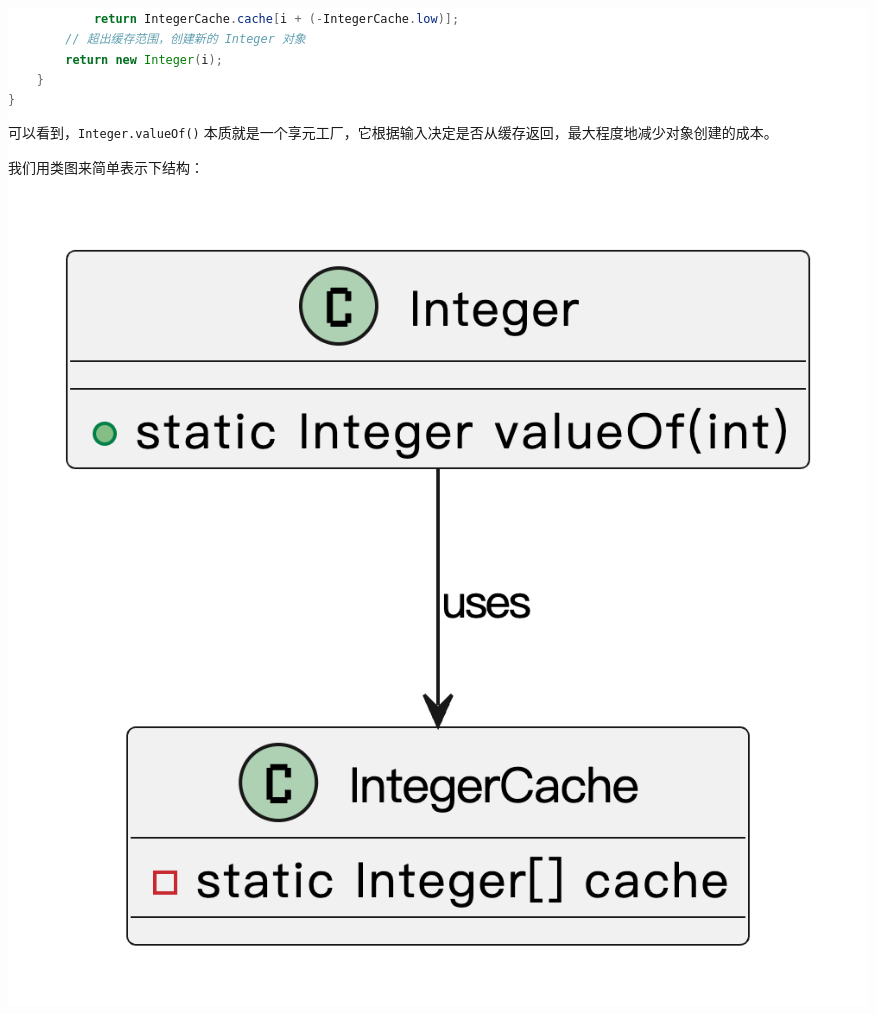 ```java
            return IntegerCache.cache[i + (-IntegerCache.low)];
        // 超出缓存范围，创建新的 Integer 对象
        return new Integer(i);
    }
}

```
可以看到，`Integer.valueOf()` 本质就是一个享元工厂，它根据输入决定是否从缓存返回，最大程度地减少对象创建的成本。

我们用类图来简单表示下结构：

![](../img/66.png)
